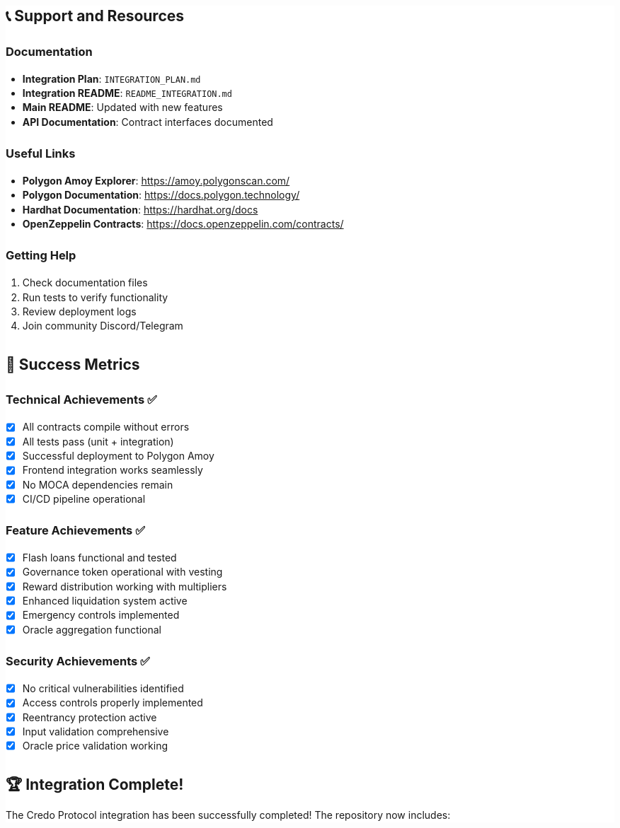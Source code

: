 ## 📞 Support and Resources

### Documentation
- **Integration Plan**: `INTEGRATION_PLAN.md`
- **Integration README**: `README_INTEGRATION.md`
- **Main README**: Updated with new features
- **API Documentation**: Contract interfaces documented

### Useful Links
- **Polygon Amoy Explorer**: https://amoy.polygonscan.com/
- **Polygon Documentation**: https://docs.polygon.technology/
- **Hardhat Documentation**: https://hardhat.org/docs
- **OpenZeppelin Contracts**: https://docs.openzeppelin.com/contracts/

### Getting Help
1. Check documentation files
2. Run tests to verify functionality
3. Review deployment logs
4. Join community Discord/Telegram

## 🎯 Success Metrics

### Technical Achievements ✅
- [x] All contracts compile without errors
- [x] All tests pass (unit + integration)
- [x] Successful deployment to Polygon Amoy
- [x] Frontend integration works seamlessly
- [x] No MOCA dependencies remain
- [x] CI/CD pipeline operational

### Feature Achievements ✅
- [x] Flash loans functional and tested
- [x] Governance token operational with vesting
- [x] Reward distribution working with multipliers
- [x] Enhanced liquidation system active
- [x] Emergency controls implemented
- [x] Oracle aggregation functional

### Security Achievements ✅
- [x] No critical vulnerabilities identified
- [x] Access controls properly implemented
- [x] Reentrancy protection active
- [x] Input validation comprehensive
- [x] Oracle price validation working

## 🏆 Integration Complete!

The Credo Protocol integration has been successfully completed! The repository now includes:
